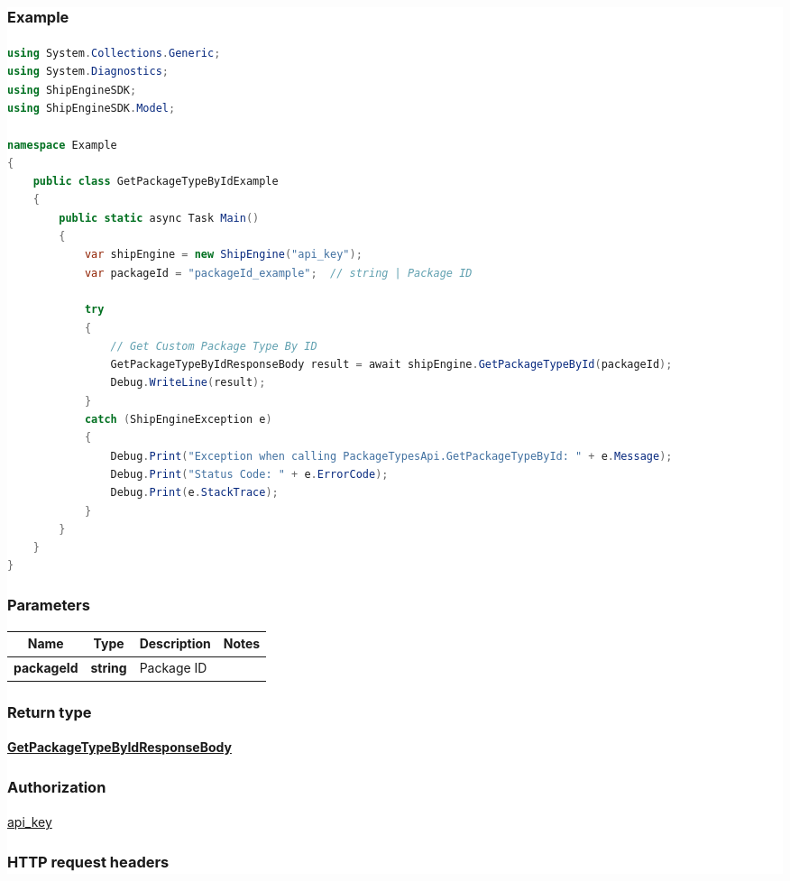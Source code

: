 ### Example
```csharp
using System.Collections.Generic;
using System.Diagnostics;
using ShipEngineSDK;
using ShipEngineSDK.Model;

namespace Example
{
    public class GetPackageTypeByIdExample
    {
        public static async Task Main()
        {
            var shipEngine = new ShipEngine("api_key");
            var packageId = "packageId_example";  // string | Package ID

            try
            {
                // Get Custom Package Type By ID
                GetPackageTypeByIdResponseBody result = await shipEngine.GetPackageTypeById(packageId);
                Debug.WriteLine(result);
            }
            catch (ShipEngineException e)
            {
                Debug.Print("Exception when calling PackageTypesApi.GetPackageTypeById: " + e.Message);
                Debug.Print("Status Code: " + e.ErrorCode);
                Debug.Print(e.StackTrace);
            }
        }
    }
}
```

### Parameters

| Name | Type | Description | Notes |
|------|------|-------------|-------|
| **packageId** | **string** | Package ID |  |

### Return type

[**GetPackageTypeByIdResponseBody**](GetPackageTypeByIdResponseBody.md)

### Authorization

[api_key](../README.md#api_key)

### HTTP request headers
